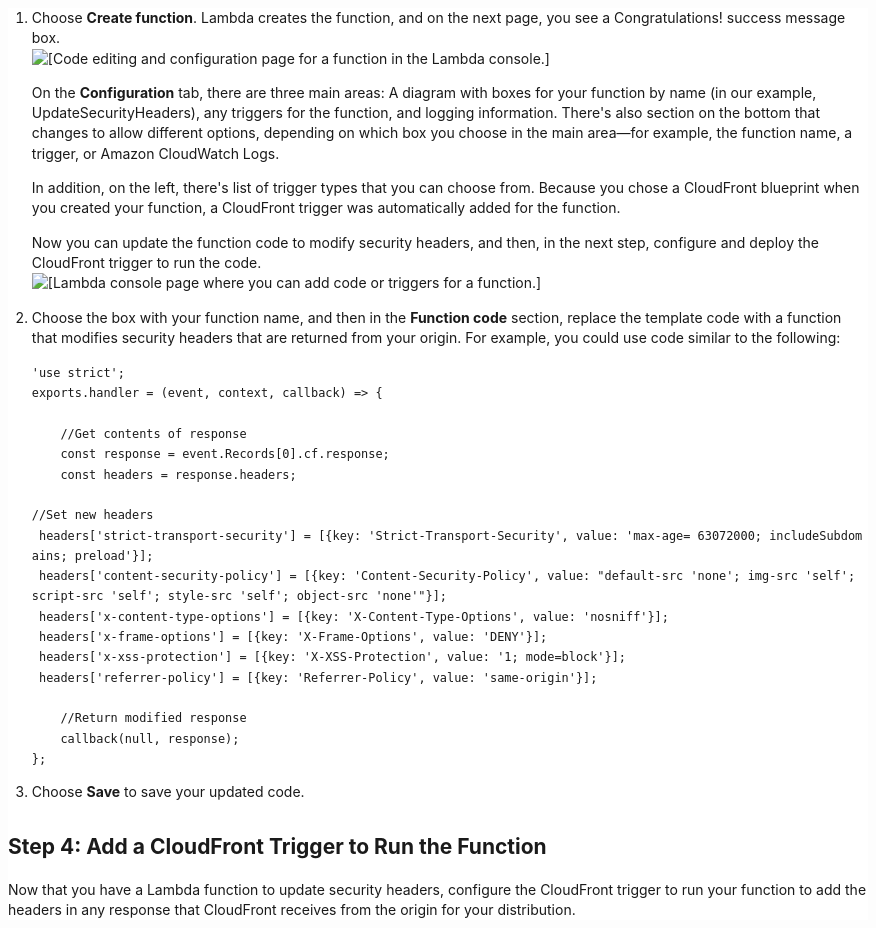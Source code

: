 1. Choose **Create function**\. Lambda creates the function, and on the next page, you see a Congratulations\! success message box\.  
![\[Code editing and configuration page for a function in the Lambda console.\]](http://docs.aws.amazon.com/AmazonCloudFront/latest/DeveloperGuide/images/lambda-after-choose-create-function.png)

   On the **Configuration** tab, there are three main areas: A diagram with boxes for your function by name \(in our example, UpdateSecurityHeaders\), any triggers for the function, and logging information\. There's also section on the bottom that changes to allow different options, depending on which box you choose in the main area—for example, the function name, a trigger, or Amazon CloudWatch Logs\. 

   In addition, on the left, there's list of trigger types that you can choose from\. Because you chose a CloudFront blueprint when you created your function, a CloudFront trigger was automatically added for the function\.

   Now you can update the function code to modify security headers, and then, in the next step, configure and deploy the CloudFront trigger to run the code\.  
![\[Lambda console page where you can add code or triggers for a function.\]](http://docs.aws.amazon.com/AmazonCloudFront/latest/DeveloperGuide/images/lambda-function-update-page-full-with-cf.png)

1. Choose the box with your function name, and then in the **Function code** section, replace the template code with a function that modifies security headers that are returned from your origin\. For example, you could use code similar to the following:

   ```
   'use strict';
   exports.handler = (event, context, callback) => {
       
       //Get contents of response
       const response = event.Records[0].cf.response;
       const headers = response.headers;
   
   //Set new headers 
    headers['strict-transport-security'] = [{key: 'Strict-Transport-Security', value: 'max-age= 63072000; includeSubdomains; preload'}]; 
    headers['content-security-policy'] = [{key: 'Content-Security-Policy', value: "default-src 'none'; img-src 'self'; script-src 'self'; style-src 'self'; object-src 'none'"}]; 
    headers['x-content-type-options'] = [{key: 'X-Content-Type-Options', value: 'nosniff'}]; 
    headers['x-frame-options'] = [{key: 'X-Frame-Options', value: 'DENY'}]; 
    headers['x-xss-protection'] = [{key: 'X-XSS-Protection', value: '1; mode=block'}]; 
    headers['referrer-policy'] = [{key: 'Referrer-Policy', value: 'same-origin'}]; 
       
       //Return modified response
       callback(null, response);
   };
   ```

1. Choose **Save** to save your updated code\.

## Step 4: Add a CloudFront Trigger to Run the Function<a name="lambda-edge-how-it-works-tutorial-add-trigger"></a>

Now that you have a Lambda function to update security headers, configure the CloudFront trigger to run your function to add the headers in any response that CloudFront receives from the origin for your distribution\. <a name="lambda-edge-how-it-works-tutorial-add-trigger-proc"></a>
